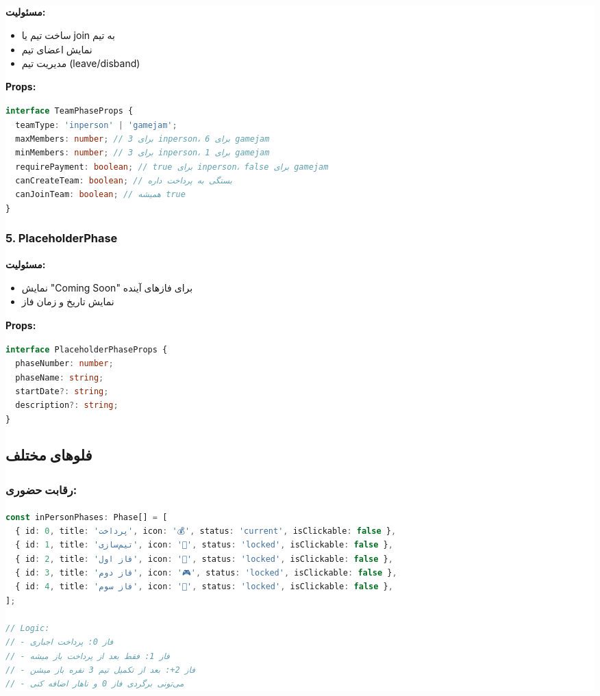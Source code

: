 **مسئولیت:**

- ساخت تیم یا join به تیم
- نمایش اعضای تیم
- مدیریت تیم (leave/disband)

**Props:**

```typescript
interface TeamPhaseProps {
  teamType: 'inperson' | 'gamejam';
  maxMembers: number; // 3 برای inperson، 6 برای gamejam
  minMembers: number; // 3 برای inperson، 1 برای gamejam
  requirePayment: boolean; // true برای inperson، false برای gamejam
  canCreateTeam: boolean; // بستگی به پرداخت داره
  canJoinTeam: boolean; // همیشه true
}
```

### 5. PlaceholderPhase

**مسئولیت:**

- نمایش "Coming Soon" برای فازهای آینده
- نمایش تاریخ و زمان فاز

**Props:**

```typescript
interface PlaceholderPhaseProps {
  phaseNumber: number;
  phaseName: string;
  startDate?: string;
  description?: string;
}
```

## فلوهای مختلف

### رقابت حضوری:

```typescript
const inPersonPhases: Phase[] = [
  { id: 0, title: 'پرداخت', icon: '💰', status: 'current', isClickable: false },
  { id: 1, title: 'تیم‌سازی', icon: '👥', status: 'locked', isClickable: false },
  { id: 2, title: 'فاز اول', icon: '🎯', status: 'locked', isClickable: false },
  { id: 3, title: 'فاز دوم', icon: '🎮', status: 'locked', isClickable: false },
  { id: 4, title: 'فاز سوم', icon: '🏁', status: 'locked', isClickable: false },
];

// Logic:
// - فاز 0: پرداخت اجباری
// - فاز 1: فقط بعد از پرداخت باز میشه
// - فاز 2+: بعد از تکمیل تیم 3 نفره باز میشن
// - می‌تونی برگردی فاز 0 و ناهار اضافه کنی
```
